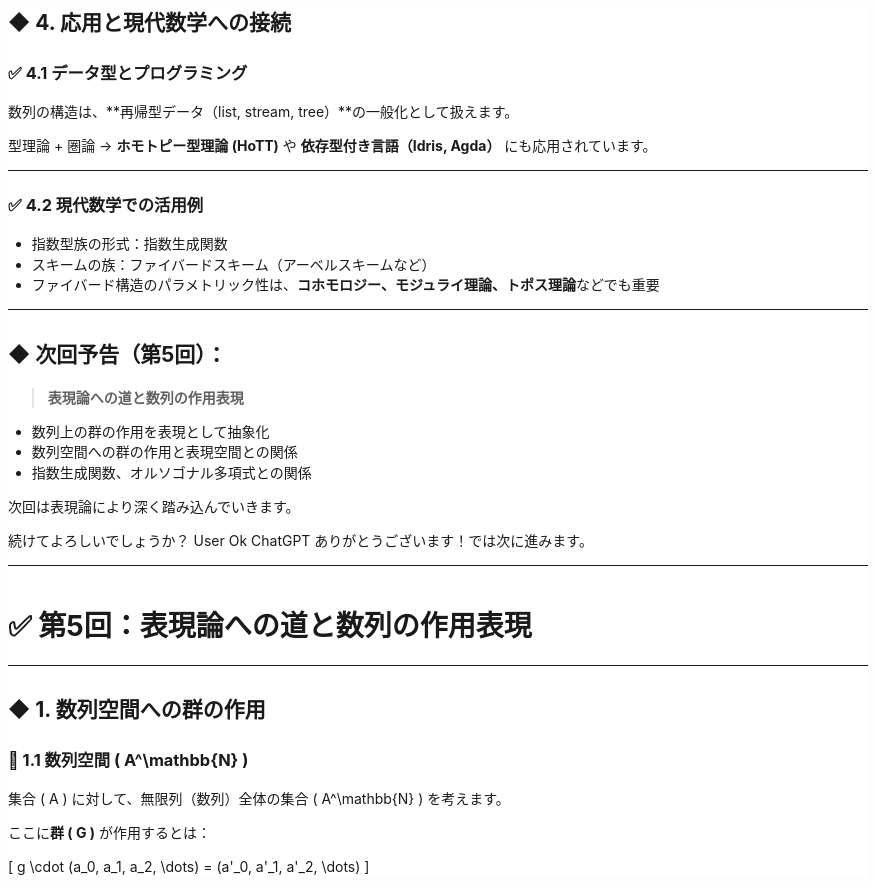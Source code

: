 
## ◆ 4. 応用と現代数学への接続

### ✅ 4.1 データ型とプログラミング

数列の構造は、**再帰型データ（list, stream, tree）**の一般化として扱えます。

型理論 + 圏論 → **ホモトピー型理論 (HoTT)** や **依存型付き言語（Idris, Agda）** にも応用されています。

---

### ✅ 4.2 現代数学での活用例

- 指数型族の形式：指数生成関数
- スキームの族：ファイバードスキーム（アーベルスキームなど）
- ファイバード構造のパラメトリック性は、**コホモロジー、モジュライ理論、トポス理論**などでも重要

---

## ◆ 次回予告（第5回）：

> **表現論への道と数列の作用表現**

- 数列上の群の作用を表現として抽象化
- 数列空間への群の作用と表現空間との関係
- 指数生成関数、オルソゴナル多項式との関係

次回は表現論により深く踏み込んでいきます。

続けてよろしいでしょうか？
User
Ok
ChatGPT
ありがとうございます！では次に進みます。

---

# ✅ 第5回：**表現論への道と数列の作用表現**

---

## ◆ 1. 数列空間への群の作用

### 🔷 1.1 数列空間 \( A^\mathbb{N} \)

集合 \( A \) に対して、無限列（数列）全体の集合 \( A^\mathbb{N} \) を考えます。

ここに**群 \( G \)** が作用するとは：

\[
g \cdot (a_0, a_1, a_2, \dots) = (a'_0, a'_1, a'_2, \dots)
\]
